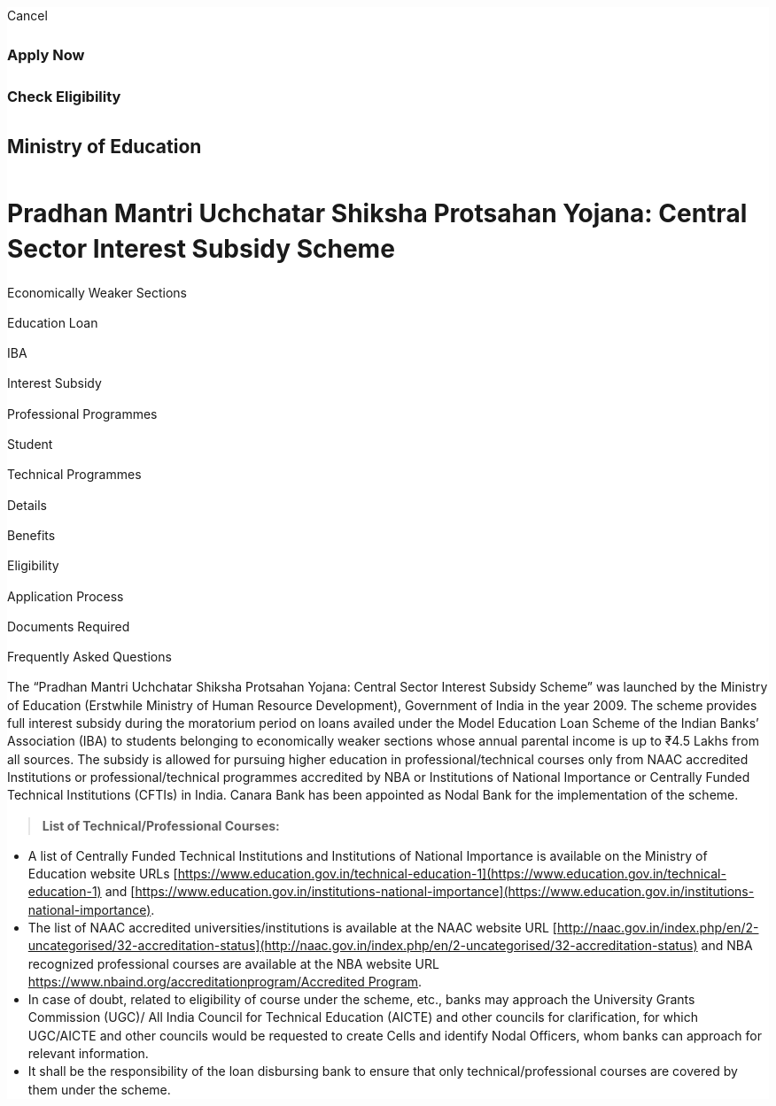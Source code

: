 Cancel

### Apply Now

### Check Eligibility

Ministry of Education
---------------------

Pradhan Mantri Uchchatar Shiksha Protsahan Yojana: Central Sector Interest Subsidy Scheme
=========================================================================================

Economically Weaker Sections

Education Loan

IBA

Interest Subsidy

Professional Programmes

Student

Technical Programmes

Details

Benefits

Eligibility

Application Process

Documents Required

Frequently Asked Questions

The “Pradhan Mantri Uchchatar Shiksha Protsahan Yojana: Central Sector Interest Subsidy Scheme” was launched by the Ministry of Education (Erstwhile Ministry of Human Resource Development), Government of India in the year 2009. The scheme provides full interest subsidy during the moratorium period on loans availed under the Model Education Loan Scheme of the Indian Banks’ Association (IBA) to students belonging to economically weaker sections whose annual parental income is up to ₹4.5 Lakhs from all sources. The subsidy is allowed for pursuing higher education in professional/technical courses only from NAAC accredited Institutions or professional/technical programmes accredited by NBA or Institutions of National Importance or Centrally Funded Technical Institutions (CFTIs) in India. Canara Bank has been appointed as Nodal Bank for the implementation of the scheme.

> **List of Technical/Professional Courses:**

*   A list of Centrally Funded Technical Institutions and Institutions of National Importance is available on the Ministry of Education website URLs [https://www.education.gov.in/technical-education-1](https://www.education.gov.in/technical-education-1) and [https://www.education.gov.in/institutions-national-importance](https://www.education.gov.in/institutions-national-importance).
*   The list of NAAC accredited universities/institutions is available at the NAAC website URL [http://naac.gov.in/index.php/en/2-uncategorised/32-accreditation-status](http://naac.gov.in/index.php/en/2-uncategorised/32-accreditation-status) and NBA recognized professional courses are available at the NBA website URL [https://www.nbaind.org/accreditationprogram/Accredited Program](https://www.nbaind.org/accreditationprogram/AccreditedProgram).
*   In case of doubt, related to eligibility of course under the scheme, etc., banks may approach the University Grants Commission (UGC)/ All India Council for Technical Education (AICTE) and other councils for clarification, for which UGC/AICTE and other councils would be requested to create Cells and identify Nodal Officers, whom banks can approach for relevant information.
*   It shall be the responsibility of the loan disbursing bank to ensure that only technical/professional courses are covered by them under the scheme.
